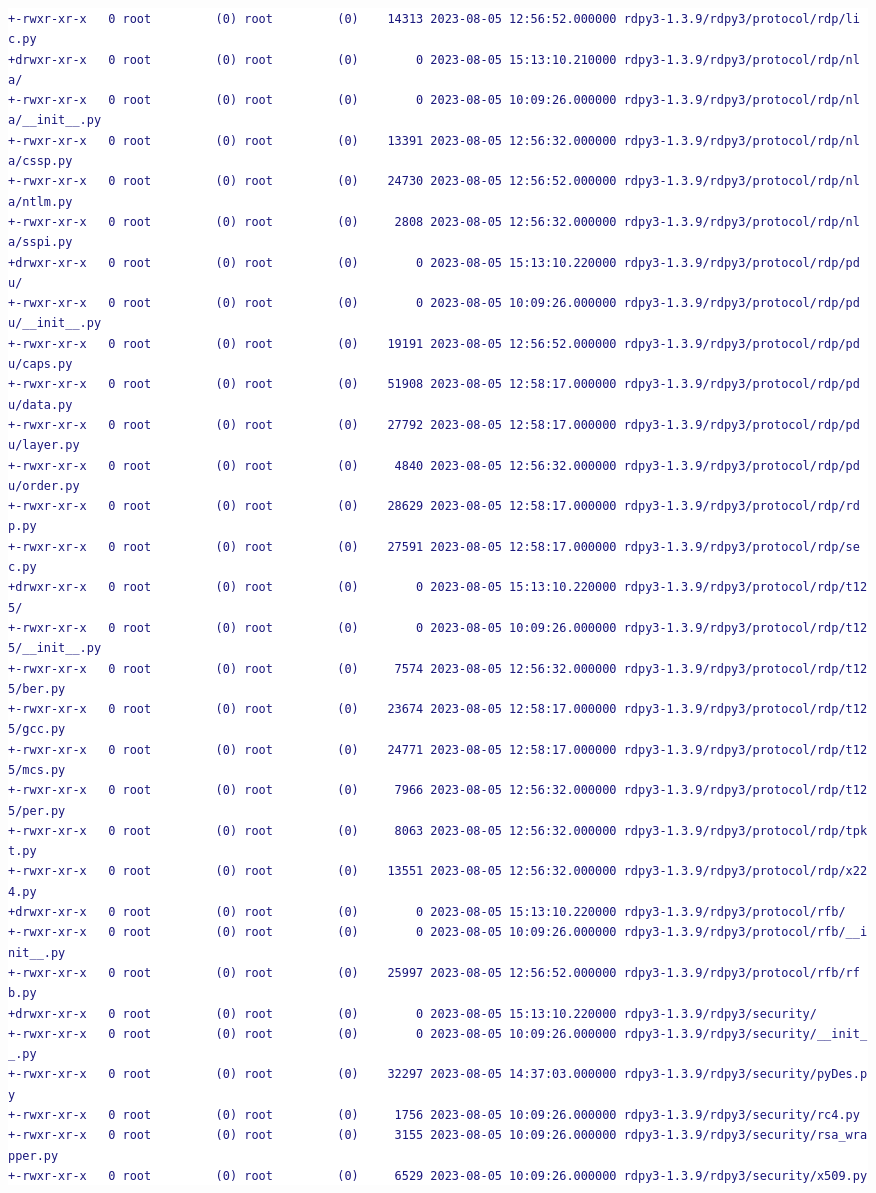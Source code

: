 ```diff
+-rwxr-xr-x   0 root         (0) root         (0)    14313 2023-08-05 12:56:52.000000 rdpy3-1.3.9/rdpy3/protocol/rdp/lic.py
+drwxr-xr-x   0 root         (0) root         (0)        0 2023-08-05 15:13:10.210000 rdpy3-1.3.9/rdpy3/protocol/rdp/nla/
+-rwxr-xr-x   0 root         (0) root         (0)        0 2023-08-05 10:09:26.000000 rdpy3-1.3.9/rdpy3/protocol/rdp/nla/__init__.py
+-rwxr-xr-x   0 root         (0) root         (0)    13391 2023-08-05 12:56:32.000000 rdpy3-1.3.9/rdpy3/protocol/rdp/nla/cssp.py
+-rwxr-xr-x   0 root         (0) root         (0)    24730 2023-08-05 12:56:52.000000 rdpy3-1.3.9/rdpy3/protocol/rdp/nla/ntlm.py
+-rwxr-xr-x   0 root         (0) root         (0)     2808 2023-08-05 12:56:32.000000 rdpy3-1.3.9/rdpy3/protocol/rdp/nla/sspi.py
+drwxr-xr-x   0 root         (0) root         (0)        0 2023-08-05 15:13:10.220000 rdpy3-1.3.9/rdpy3/protocol/rdp/pdu/
+-rwxr-xr-x   0 root         (0) root         (0)        0 2023-08-05 10:09:26.000000 rdpy3-1.3.9/rdpy3/protocol/rdp/pdu/__init__.py
+-rwxr-xr-x   0 root         (0) root         (0)    19191 2023-08-05 12:56:52.000000 rdpy3-1.3.9/rdpy3/protocol/rdp/pdu/caps.py
+-rwxr-xr-x   0 root         (0) root         (0)    51908 2023-08-05 12:58:17.000000 rdpy3-1.3.9/rdpy3/protocol/rdp/pdu/data.py
+-rwxr-xr-x   0 root         (0) root         (0)    27792 2023-08-05 12:58:17.000000 rdpy3-1.3.9/rdpy3/protocol/rdp/pdu/layer.py
+-rwxr-xr-x   0 root         (0) root         (0)     4840 2023-08-05 12:56:32.000000 rdpy3-1.3.9/rdpy3/protocol/rdp/pdu/order.py
+-rwxr-xr-x   0 root         (0) root         (0)    28629 2023-08-05 12:58:17.000000 rdpy3-1.3.9/rdpy3/protocol/rdp/rdp.py
+-rwxr-xr-x   0 root         (0) root         (0)    27591 2023-08-05 12:58:17.000000 rdpy3-1.3.9/rdpy3/protocol/rdp/sec.py
+drwxr-xr-x   0 root         (0) root         (0)        0 2023-08-05 15:13:10.220000 rdpy3-1.3.9/rdpy3/protocol/rdp/t125/
+-rwxr-xr-x   0 root         (0) root         (0)        0 2023-08-05 10:09:26.000000 rdpy3-1.3.9/rdpy3/protocol/rdp/t125/__init__.py
+-rwxr-xr-x   0 root         (0) root         (0)     7574 2023-08-05 12:56:32.000000 rdpy3-1.3.9/rdpy3/protocol/rdp/t125/ber.py
+-rwxr-xr-x   0 root         (0) root         (0)    23674 2023-08-05 12:58:17.000000 rdpy3-1.3.9/rdpy3/protocol/rdp/t125/gcc.py
+-rwxr-xr-x   0 root         (0) root         (0)    24771 2023-08-05 12:58:17.000000 rdpy3-1.3.9/rdpy3/protocol/rdp/t125/mcs.py
+-rwxr-xr-x   0 root         (0) root         (0)     7966 2023-08-05 12:56:32.000000 rdpy3-1.3.9/rdpy3/protocol/rdp/t125/per.py
+-rwxr-xr-x   0 root         (0) root         (0)     8063 2023-08-05 12:56:32.000000 rdpy3-1.3.9/rdpy3/protocol/rdp/tpkt.py
+-rwxr-xr-x   0 root         (0) root         (0)    13551 2023-08-05 12:56:32.000000 rdpy3-1.3.9/rdpy3/protocol/rdp/x224.py
+drwxr-xr-x   0 root         (0) root         (0)        0 2023-08-05 15:13:10.220000 rdpy3-1.3.9/rdpy3/protocol/rfb/
+-rwxr-xr-x   0 root         (0) root         (0)        0 2023-08-05 10:09:26.000000 rdpy3-1.3.9/rdpy3/protocol/rfb/__init__.py
+-rwxr-xr-x   0 root         (0) root         (0)    25997 2023-08-05 12:56:52.000000 rdpy3-1.3.9/rdpy3/protocol/rfb/rfb.py
+drwxr-xr-x   0 root         (0) root         (0)        0 2023-08-05 15:13:10.220000 rdpy3-1.3.9/rdpy3/security/
+-rwxr-xr-x   0 root         (0) root         (0)        0 2023-08-05 10:09:26.000000 rdpy3-1.3.9/rdpy3/security/__init__.py
+-rwxr-xr-x   0 root         (0) root         (0)    32297 2023-08-05 14:37:03.000000 rdpy3-1.3.9/rdpy3/security/pyDes.py
+-rwxr-xr-x   0 root         (0) root         (0)     1756 2023-08-05 10:09:26.000000 rdpy3-1.3.9/rdpy3/security/rc4.py
+-rwxr-xr-x   0 root         (0) root         (0)     3155 2023-08-05 10:09:26.000000 rdpy3-1.3.9/rdpy3/security/rsa_wrapper.py
+-rwxr-xr-x   0 root         (0) root         (0)     6529 2023-08-05 10:09:26.000000 rdpy3-1.3.9/rdpy3/security/x509.py
```